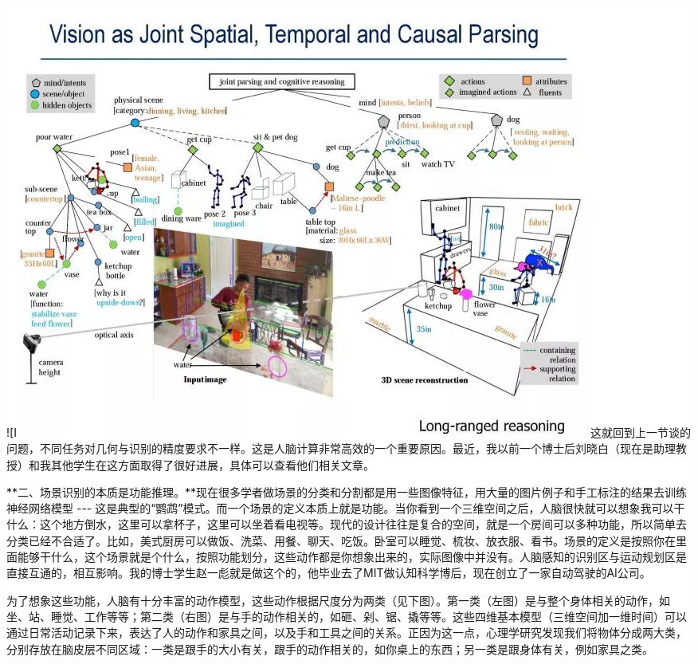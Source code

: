 ![I![Image](Collection/一些零散的外部资料/朱松纯：浅谈人工智能：现状、任务、构架与统一.assets/640-20220616025105730.jpeg)这就回到上一节谈的问题，不同任务对几何与识别的精度要求不一样。这是人脑计算非常高效的一个重要原因。最近，我以前一个博士后刘晓白（现在是助理教授）和我其他学生在这方面取得了很好进展，具体可以查看他们相关文章。

 

**二、场景识别的本质是功能推理。**现在很多学者做场景的分类和分割都是用一些图像特征，用大量的图片例子和手工标注的结果去训练神经网络模型 --- 这是典型的“鹦鹉”模式。而一个场景的定义本质上就是功能。当你看到一个三维空间之后，人脑很快就可以想象我可以干什么：这个地方倒水，这里可以拿杯子，这里可以坐着看电视等。现代的设计往往是复合的空间，就是一个房间可以多种功能，所以简单去分类已经不合适了。比如，美式厨房可以做饭、洗菜、用餐、聊天、吃饭。卧室可以睡觉、梳妆、放衣服、看书。场景的定义是按照你在里面能够干什么，这个场景就是个什么，按照功能划分，这些动作都是你想象出来的，实际图像中并没有。人脑感知的识别区与运动规划区是直接互通的，相互影响。我的博士学生赵一彪就是做这个的，他毕业去了MIT做认知科学博后，现在创立了一家自动驾驶的AI公司。

 

为了想象这些功能，人脑有十分丰富的动作模型，这些动作根据尺度分为两类（见下图）。第一类（左图）是与整个身体相关的动作，如坐、站、睡觉、工作等等；第二类（右图）是与手的动作相关的，如砸、剁、锯、撬等等。这些四维基本模型（三维空间加一维时间）可以通过日常活动记录下来，表达了人的动作和家具之间，以及手和工具之间的关系。正因为这一点，心理学研究发现我们将物体分成两大类，分别存放在脑皮层不同区域：一类是跟手的大小有关，跟手的动作相关的，如你桌上的东西；另一类是跟身体有关，例如家具之类。


